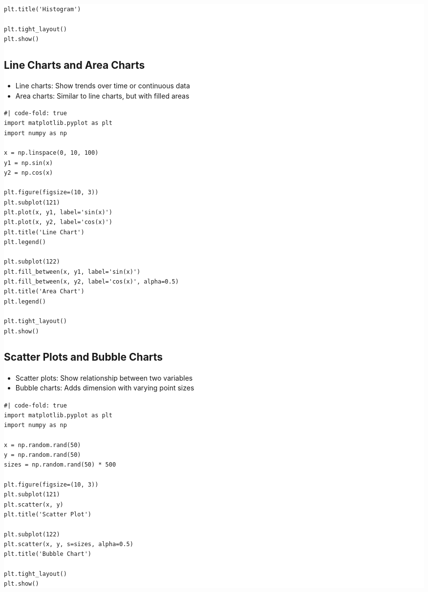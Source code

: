 ```{python}
plt.title('Histogram')

plt.tight_layout()
plt.show()
```

## Line Charts and Area Charts

- Line charts: Show trends over time or continuous data
- Area charts: Similar to line charts, but with filled areas

```{python}
#| code-fold: true
import matplotlib.pyplot as plt
import numpy as np

x = np.linspace(0, 10, 100)
y1 = np.sin(x)
y2 = np.cos(x)

plt.figure(figsize=(10, 3))
plt.subplot(121)
plt.plot(x, y1, label='sin(x)')
plt.plot(x, y2, label='cos(x)')
plt.title('Line Chart')
plt.legend()

plt.subplot(122)
plt.fill_between(x, y1, label='sin(x)')
plt.fill_between(x, y2, label='cos(x)', alpha=0.5)
plt.title('Area Chart')
plt.legend()

plt.tight_layout()
plt.show()
```

## Scatter Plots and Bubble Charts

- Scatter plots: Show relationship between two variables
- Bubble charts: Adds dimension with varying point sizes

```{python}
#| code-fold: true
import matplotlib.pyplot as plt
import numpy as np

x = np.random.rand(50)
y = np.random.rand(50)
sizes = np.random.rand(50) * 500

plt.figure(figsize=(10, 3))
plt.subplot(121)
plt.scatter(x, y)
plt.title('Scatter Plot')

plt.subplot(122)
plt.scatter(x, y, s=sizes, alpha=0.5)
plt.title('Bubble Chart')

plt.tight_layout()
plt.show()
```
